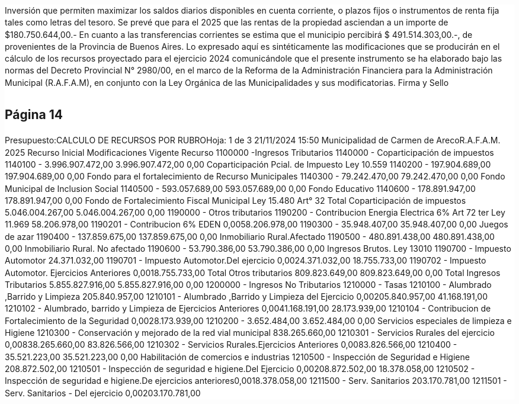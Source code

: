 Inversión que permiten maximizar los saldos diarios disponibles en cuenta corriente, o plazos fijos o instrumentos de renta fija
tales como letras del tesoro. Se prevé que para el 2025 que las rentas de la propiedad asciendan a un importe de
$180.750.644,00.-   En cuanto a las transferencias corrientes se estima que el municipio percibirá $ 491.514.303,00.-, de
provenientes de la Provincia de Buenos Aires.
   Lo expresado aquí es sintéticamente las modificaciones que se producirán en el cálculo de los recursos proyectado para el
ejercicio 2024 comunicándole que el presente instrumento se ha elaborado bajo las normas del Decreto Provincial N° 2980/00,
en el marco de la Reforma de la Administración Financiera para la Administración Municipal (R.A.F.A.M), en conjunto con la
Ley Orgánica de las Municipalidades y sus modificatorias.
Firma y Sello

## Página 14

Presupuesto:CALCULO DE RECURSOS POR RUBROHoja: 1 de 3
21/11/2024 15:50
Municipalidad de
Carmen de ArecoR.A.F.A.M.
2025
Recurso  Inicial Modificaciones  Vigente Recurso
1100000 -Ingresos Tributarios
1140000 - Coparticipación de impuestos
1140100 - 3.996.907.472,00 3.996.907.472,00 0,00 Coparticipación Pcial. de Impuesto Ley 10.559
1140200 - 197.904.689,00 197.904.689,00 0,00 Fondo para el fortalecimiento de Recurso Municipales
1140300 - 79.242.470,00 79.242.470,00 0,00 Fondo Municipal de Inclusion Social
1140500 - 593.057.689,00 593.057.689,00 0,00 Fondo Educativo
1140600 - 178.891.947,00 178.891.947,00 0,00 Fondo de Fortalecimiento Fiscal Municipal Ley 15.480  Art°
32
Total Coparticipación de impuestos 5.046.004.267,00 5.046.004.267,00 0,00
1190000 - Otros tributarios
1190200 - Contribucion Energia Electrica 6% Art 72 ter Ley 11.969
58.206.978,00 1190201 - Contribucion 6% EDEN 0,0058.206.978,00
1190300 - 35.948.407,00 35.948.407,00 0,00 Juegos de azar
1190400 - 137.859.675,00 137.859.675,00 0,00 Inmobiliario Rural.Afectado
1190500 - 480.891.438,00 480.891.438,00 0,00 Inmobiliario Rural. No afectado
1190600 - 53.790.386,00 53.790.386,00 0,00 Ingresos Brutos. Ley 13010
1190700 - Impuesto Automotor
24.371.032,00 1190701 - Impuesto Automotor.Del ejercicio 0,0024.371.032,00
18.755.733,00 1190702 - Impuesto Automotor. Ejercicios Anteriores 0,0018.755.733,00
Total Otros tributarios 809.823.649,00 809.823.649,00 0,00
Total Ingresos Tributarios 5.855.827.916,00 5.855.827.916,00 0,00
1200000 - Ingresos No Tributarios
1210000 - Tasas
1210100 - Alumbrado ,Barrido y Limpieza
205.840.957,00 1210101 - Alumbrado ,Barrido  y Limpieza del Ejercicio 0,00205.840.957,00
41.168.191,00 1210102 - Alumbrado, barrido y Limpieza de Ejercicios Anteriores 0,0041.168.191,00
28.173.939,00 1210104 - Contribucion de Fortalecimiento de la Seguridad 0,0028.173.939,00
1210200 - 3.652.484,00 3.652.484,00 0,00 Servicios especiales de limpieza e Higiene
1210300 - Conservación y mejorado de la red vial municipal
838.265.660,00 1210301 - Servicios Rurales del ejercicio 0,00838.265.660,00
83.826.566,00 1210302 - Servicios Rurales.Ejercicios Anteriores 0,0083.826.566,00
1210400 - 35.521.223,00 35.521.223,00 0,00 Habilitación de comercios e industrias
1210500 - Inspección de Seguridad e Higiene
208.872.502,00 1210501 - Inspección de seguridad e higiene.Del Ejercicio 0,00208.872.502,00
18.378.058,00 1210502 - Inspección de seguridad e higiene.De ejercicios
anteriores0,0018.378.058,00
1211500 - Serv. Sanitarios
203.170.781,00 1211501 - Serv. Sanitarios - Del ejercicio 0,00203.170.781,00